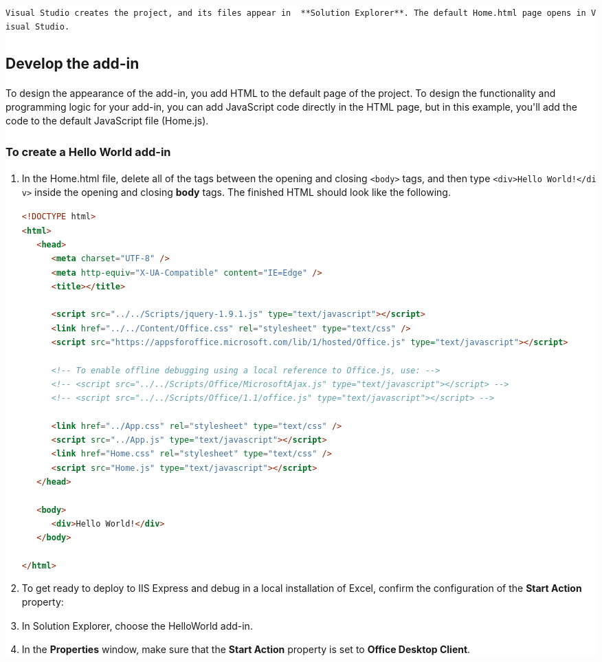     Visual Studio creates the project, and its files appear in  **Solution Explorer**. The default Home.html page opens in Visual Studio.
    

## Develop the add-in


To design the appearance of the add-in, you add HTML to the default page of the project. To design the functionality and programming logic for your add-in, you can add JavaScript code directly in the HTML page, but in this example, you'll add the code to the default JavaScript file (Home.js).


### To create a Hello World add-in


1. In the Home.html file, delete all of the tags between the opening and closing `<body>` tags, and then type `<div>Hello World!</div>` inside the opening and closing **body** tags. The finished HTML should look like the following.
    
    ```HTML
    <!DOCTYPE html> 
    <html> 
       <head> 
          <meta charset="UTF-8" /> 
          <meta http-equiv="X-UA-Compatible" content="IE=Edge" /> 
          <title></title>
     
          <script src="../../Scripts/jquery-1.9.1.js" type="text/javascript"></script> 
          <link href="../../Content/Office.css" rel="stylesheet" type="text/css" /> 
          <script src="https://appsforoffice.microsoft.com/lib/1/hosted/Office.js" type="text/javascript"></script>
     
          <!-- To enable offline debugging using a local reference to Office.js, use: --> 
          <!-- <script src="../../Scripts/Office/MicrosoftAjax.js" type="text/javascript"></script> --> 
          <!-- <script src="../../Scripts/Office/1.1/office.js" type="text/javascript"></script> -->
     
          <link href="../App.css" rel="stylesheet" type="text/css" /> 
          <script src="../App.js" type="text/javascript"></script> 
          <link href="Home.css" rel="stylesheet" type="text/css" /> 
          <script src="Home.js" type="text/javascript"></script> 
       </head>
     
       <body> 
          <div>Hello World!</div> 
       </body>
     
    </html>
    ```

2. To get ready to deploy to IIS Express and debug in a local installation of Excel, confirm the configuration of the  **Start Action** property:
    
  1. In Solution Explorer, choose the HelloWorld add-in.
    
  2. In the  **Properties** window, make sure that the **Start Action** property is set to **Office Desktop Client**.
    
